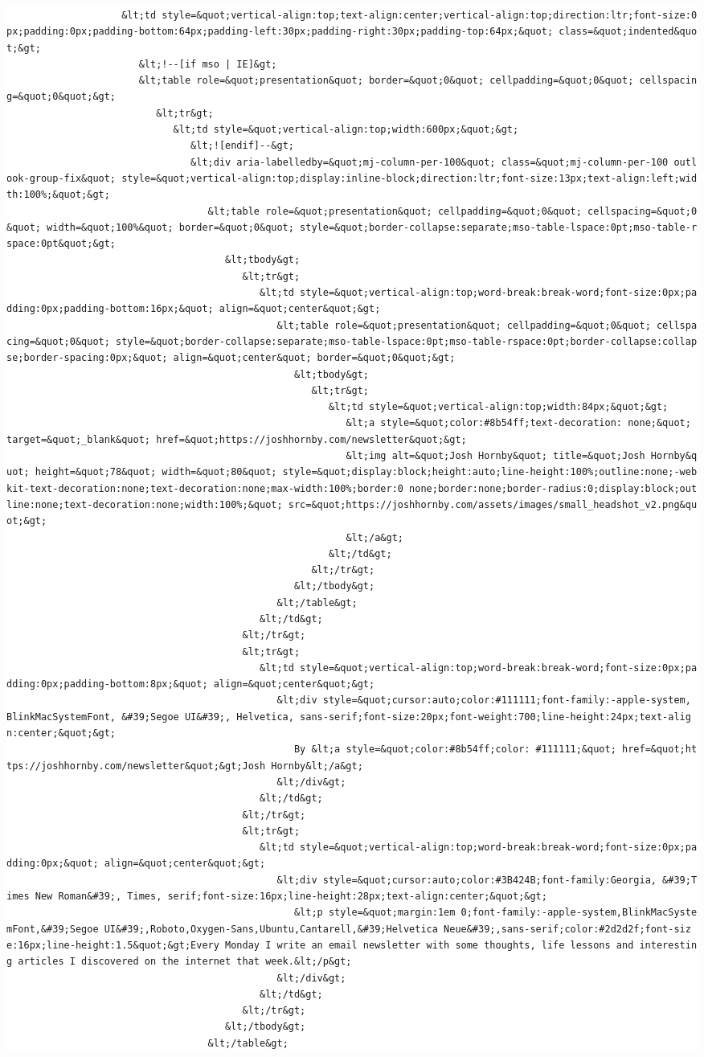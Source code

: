                         &lt;td style=&quot;vertical-align:top;text-align:center;vertical-align:top;direction:ltr;font-size:0px;padding:0px;padding-bottom:64px;padding-left:30px;padding-right:30px;padding-top:64px;&quot; class=&quot;indented&quot;&gt;
                           &lt;!--[if mso | IE]&gt;
                           &lt;table role=&quot;presentation&quot; border=&quot;0&quot; cellpadding=&quot;0&quot; cellspacing=&quot;0&quot;&gt;
                              &lt;tr&gt;
                                 &lt;td style=&quot;vertical-align:top;width:600px;&quot;&gt;
                                    &lt;![endif]--&gt;
                                    &lt;div aria-labelledby=&quot;mj-column-per-100&quot; class=&quot;mj-column-per-100 outlook-group-fix&quot; style=&quot;vertical-align:top;display:inline-block;direction:ltr;font-size:13px;text-align:left;width:100%;&quot;&gt;
                                       &lt;table role=&quot;presentation&quot; cellpadding=&quot;0&quot; cellspacing=&quot;0&quot; width=&quot;100%&quot; border=&quot;0&quot; style=&quot;border-collapse:separate;mso-table-lspace:0pt;mso-table-rspace:0pt&quot;&gt;
                                          &lt;tbody&gt;
                                             &lt;tr&gt;
                                                &lt;td style=&quot;vertical-align:top;word-break:break-word;font-size:0px;padding:0px;padding-bottom:16px;&quot; align=&quot;center&quot;&gt;
                                                   &lt;table role=&quot;presentation&quot; cellpadding=&quot;0&quot; cellspacing=&quot;0&quot; style=&quot;border-collapse:separate;mso-table-lspace:0pt;mso-table-rspace:0pt;border-collapse:collapse;border-spacing:0px;&quot; align=&quot;center&quot; border=&quot;0&quot;&gt;
                                                      &lt;tbody&gt;
                                                         &lt;tr&gt;
                                                            &lt;td style=&quot;vertical-align:top;width:84px;&quot;&gt;
                                                               &lt;a style=&quot;color:#8b54ff;text-decoration: none;&quot; target=&quot;_blank&quot; href=&quot;https://joshhornby.com/newsletter&quot;&gt;
                                                               &lt;img alt=&quot;Josh Hornby&quot; title=&quot;Josh Hornby&quot; height=&quot;78&quot; width=&quot;80&quot; style=&quot;display:block;height:auto;line-height:100%;outline:none;-webkit-text-decoration:none;text-decoration:none;max-width:100%;border:0 none;border:none;border-radius:0;display:block;outline:none;text-decoration:none;width:100%;&quot; src=&quot;https://joshhornby.com/assets/images/small_headshot_v2.png&quot;&gt;
                                                               &lt;/a&gt;  
                                                            &lt;/td&gt;
                                                         &lt;/tr&gt;
                                                      &lt;/tbody&gt;
                                                   &lt;/table&gt;
                                                &lt;/td&gt;
                                             &lt;/tr&gt;
                                             &lt;tr&gt;
                                                &lt;td style=&quot;vertical-align:top;word-break:break-word;font-size:0px;padding:0px;padding-bottom:8px;&quot; align=&quot;center&quot;&gt;
                                                   &lt;div style=&quot;cursor:auto;color:#111111;font-family:-apple-system, BlinkMacSystemFont, &#39;Segoe UI&#39;, Helvetica, sans-serif;font-size:20px;font-weight:700;line-height:24px;text-align:center;&quot;&gt;
                                                      By &lt;a style=&quot;color:#8b54ff;color: #111111;&quot; href=&quot;https://joshhornby.com/newsletter&quot;&gt;Josh Hornby&lt;/a&gt;
                                                   &lt;/div&gt;
                                                &lt;/td&gt;
                                             &lt;/tr&gt;
                                             &lt;tr&gt;
                                                &lt;td style=&quot;vertical-align:top;word-break:break-word;font-size:0px;padding:0px;&quot; align=&quot;center&quot;&gt;
                                                   &lt;div style=&quot;cursor:auto;color:#3B424B;font-family:Georgia, &#39;Times New Roman&#39;, Times, serif;font-size:16px;line-height:28px;text-align:center;&quot;&gt;
                                                      &lt;p style=&quot;margin:1em 0;font-family:-apple-system,BlinkMacSystemFont,&#39;Segoe UI&#39;,Roboto,Oxygen-Sans,Ubuntu,Cantarell,&#39;Helvetica Neue&#39;,sans-serif;color:#2d2d2f;font-size:16px;line-height:1.5&quot;&gt;Every Monday I write an email newsletter with some thoughts, life lessons and interesting articles I discovered on the internet that week.&lt;/p&gt;
                                                   &lt;/div&gt;
                                                &lt;/td&gt;
                                             &lt;/tr&gt;
                                          &lt;/tbody&gt;
                                       &lt;/table&gt;